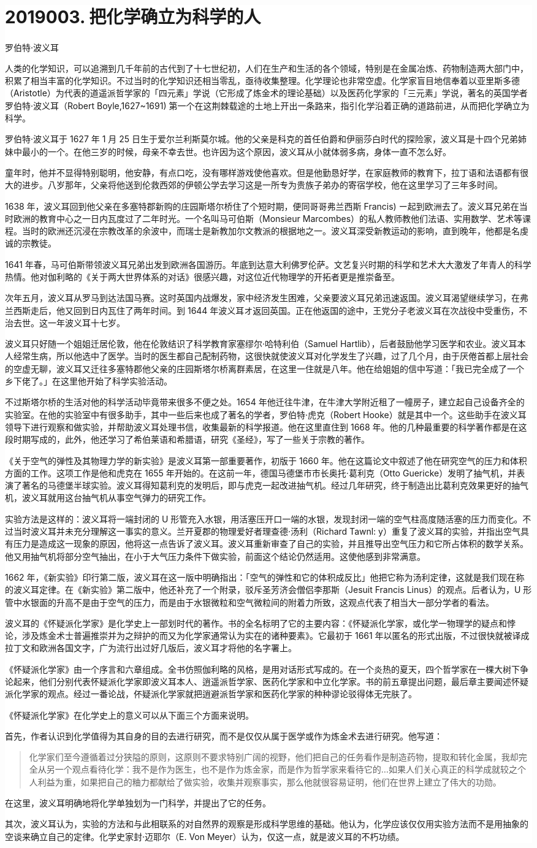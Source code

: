# 2019003. 把化学确立为科学的人
罗伯特·波义耳

人类的化学知识，可以追溯到几千年前的古代到了十七世纪初，人们在生产和生活的各个领域，特别是在金属冶炼、药物制造两大部门中，积累了相当丰富的化学知识。不过当时的化学知识还相当零乱，亟待收集整理。化学理论也非常空虚。化学家盲目地信奉着以亚里斯多德（Aristotle）为代表的道遥派哲学家的「四元素」学说（它形成了炼金术的理论基础）以及医药化学家的「三元素」学说，著名的英国学者罗伯特·波义耳（Robert Boyle,1627~1691) 第一个在这荆棘载途的土地上开出一条路来，指引化学沿着正确的道路前进，从而把化学确立为科学。

罗伯特·波义耳于 1627 年 1 月 25 日生于爱尔兰利斯莫尔城。他的父亲是科克的首任伯爵和伊丽莎白时代的探险家，波义耳是十四个兄弟姉妹中最小的一个。在他三岁的时候，母亲不幸去世。也许因为这个原因，波义耳从小就体弱多病，身体一直不怎么好。

童年时，他并不显得特别聪明，他安静，有点口吃，没有哪样游戏使他喜欢。但是他勤恳好学，在家庭教师的教育下，拉丁语和法语都有很大的进步。八岁那年，父亲将他送到伦救西郊的伊顿公学去学习这是一所专为贵族子弟办的寄宿学校，他在这里学习了三年多时间。

1638 年，波义耳回到他父亲在多塞特郡新购的庄园斯塔尔桥住了个短时期，便同哥哥弗兰西斯 Francis) ー起到欧洲去了。波义耳兄弟在当时欧洲的教育中心之一日内瓦度过了二年时光。一个名叫马可伯斯（Monsieur Marcombes）的私人教师教他们法语、实用数学、艺术等课程。当时的欧洲还沉浸在宗教改革的余波中，而瑞士是新教加尔文教派的根据地之一。波义耳深受新教运动的影响，直到晚年，他都是名虔诚的宗教徒。

1641 年春，马可伯斯带领波义耳兄弟出发到欧洲各国游历。年底到达意大利佛罗伦萨。文艺复兴时期的科学和艺术大大激发了年青人的科学热情。他对伽利略的《关于两大世界体系的对话》很感兴趣，对这位近代物理学的开拓者更是推崇备至。

次年五月，波义耳从罗马到达法国马赛。这时英国内战爆发，家中经济发生困难，父亲要波义耳兄弟迅速返国。波义耳渴望继续学习，在弗兰西斯走后，他又回到日内瓦住了两年时间。到 1644 年波义耳オ返回英国。正在他返国的途中，王党分子老波义耳在次战役中受重伤，不治去世。这一年波义耳十七岁。

波义耳只好随一个姐姐迁居伦敦，他在伦敦结识了科学教育家塞缪尔·哈特利伯（Samuel Hartlib），后者鼓励他学习医学和农业。波义耳本人经常生病，所以他选中了医学。当时的医生都自己配制药物，这很快就使波义耳对化学发生了兴趣，过了几个月，由于厌倦首都上层社会的空虚无聊，波义耳又迁往多塞特郡他父亲的庄园斯塔尔桥离群素居，在这里一住就是八年。他在给姐姐的信中写道：「我已完全成了一个乡下佬了。」在这里他开始了科学实验活动。

不过斯塔尔桥的生活对他的科学活动毕竟带来很多不便之处。1654 年他迁往牛津，在牛津大学附近租了一幢房子，建立起自己设备齐全的实验室。在他的实验室中有很多助手，其中一些后来也成了著名的学者，罗伯特·虎克（Robert Hooke）就是其中一个。这些助手在波义耳领导下进行观察和做实验，并帮助波义耳处理书信，收集最新的科学报道。他在这里直住到 1668 年。他的几种最重要的科学著作都是在这段时期写成的，此外，他还学习了希伯莱语和希腊语，研究《圣经》，写了一些关于宗教的著作。

《关于空气的弹性及其物理力学的新实验》是波义耳第一部重要著作，初版于 1660 年。他在这篇论文中叙述了他在研究空气的压力和体积方面的工作。这项工作是他和虎克在 1655 年开始的。在这前一年，德国马德堡市市长奥托·葛利克（Otto Guericke）发明了抽气机，并表演了著名的马德堡半球实验。波义耳得知葛利克的发明后，即与虎克一起改进抽气机。经过几年研究，终于制造出比葛利克效果更好的抽气机，波义耳就用这台抽气机从事空气弹力的研究工作。

实验方法是这样的：波义耳将一端封闭的 U 形管充入水银，用活塞压开口一端的水银，发现封闭一端的空气柱高度随活塞的压力而变化。不过当时波义耳并未充分理解这一事实的意义。兰开夏郡的物理爱好者理查德·汤利（Richard Tawnl: y）重复了波义耳的实验，并指出空气具有压力是造成这一现象的原因，他将这一点告诉了波义耳。波义耳重新审查了自己的实验，并且推导出空气压力和它所占体积的数学关系。他又用抽气机将部分空气抽出，在小于大气压力条件下做实验，前面这个结论仍然适用。这使他感到非常满意。

1662 年，《新实验》印行第二版，波义耳在这一版中明确指出：「空气的弹性和它的体积成反比」他把它称为汤利定律，这就是我们现在称的波义耳定律。在《新实验》第二版中，他还补充了一个附录，驳斥圣芳济会僧侣李那斯（Jesuit Francis Linus）的观点。后者认为，U 形管中水银面的升高不是由于空气的压力，而是由于水银微粒和空气微粒间的附着力所致，这观点代表了相当大一部分学者的看法。

波义耳的《怀疑派化学家》是化学史上一部划时代的著作。书的全名标明了它的主要内容：《怀疑派化学家，或化学一物理学的疑点和悖论，涉及炼金术士普遍推崇并为之辩护的而又为化学家通常认为实在的诸种要素》。它最初于 1661 年以匿名的形式出版，不过很快就被译成拉丁文和欧洲各国文字，广为流行出过好几版后，波义耳才将他的名字署上。

《怀疑派化学家》由一个序言和六章组成。全书仿照伽利略的风格，是用对话形式写成的。在一个炎热的夏天，四个哲学家在一棵大树下争论起来，他们分别代表怀疑派化学家即波义耳本人、逍遥派哲学家、医药化学家和中立化学家。书的前五章提出问题，最后章主要闻述怀疑派化学家的观点。经过一番论战，伓疑派化学家就把逍避派哲学家和医药化学家的种种谬论驳得体无完肤了。

《怀疑派化学家》在化学史上的意义可以从下面三个方面来说明。

首先，作者认识到化学值得为其自身的目的去进行研究，而不是仅仅从属于医学或作为炼金术去进行研究。他写道：

> 化学家们至今遵循着过分狭隘的原则，这原则不要求特别广阔的视野，他们把自己的任务看作是制造药物，提取和转化金属，我却完全从另一个观点看待化学：我不是作为医生，也不是作为炼金家，而是作为哲学家来看待它的…如果人们关心真正的科学成就较之个人利益为重，如果把自己的粬力都献给了做实验，收集并观察事实，那么他就很容易证明，他们在世界上建立了伟大的功勋。

在这里，波义耳明确地将化学单独划为一门科学，并提出了它的任务。

其次，波义耳认为，实验的方法和与此相联系的对自然界的观察是形成科学思维的基础。他认为，化学应该仅仅用实验方法而不是用抽象的空谈来确立自己的定律。化学史家封·迈耶尔（E. Von Meyer）认为，仅这一点，就是波义耳的不朽功绩。
